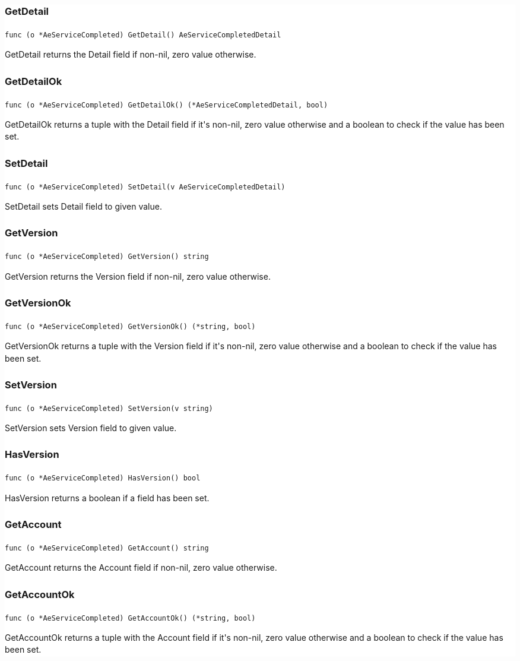 ### GetDetail

`func (o *AeServiceCompleted) GetDetail() AeServiceCompletedDetail`

GetDetail returns the Detail field if non-nil, zero value otherwise.

### GetDetailOk

`func (o *AeServiceCompleted) GetDetailOk() (*AeServiceCompletedDetail, bool)`

GetDetailOk returns a tuple with the Detail field if it's non-nil, zero value otherwise
and a boolean to check if the value has been set.

### SetDetail

`func (o *AeServiceCompleted) SetDetail(v AeServiceCompletedDetail)`

SetDetail sets Detail field to given value.


### GetVersion

`func (o *AeServiceCompleted) GetVersion() string`

GetVersion returns the Version field if non-nil, zero value otherwise.

### GetVersionOk

`func (o *AeServiceCompleted) GetVersionOk() (*string, bool)`

GetVersionOk returns a tuple with the Version field if it's non-nil, zero value otherwise
and a boolean to check if the value has been set.

### SetVersion

`func (o *AeServiceCompleted) SetVersion(v string)`

SetVersion sets Version field to given value.

### HasVersion

`func (o *AeServiceCompleted) HasVersion() bool`

HasVersion returns a boolean if a field has been set.

### GetAccount

`func (o *AeServiceCompleted) GetAccount() string`

GetAccount returns the Account field if non-nil, zero value otherwise.

### GetAccountOk

`func (o *AeServiceCompleted) GetAccountOk() (*string, bool)`

GetAccountOk returns a tuple with the Account field if it's non-nil, zero value otherwise
and a boolean to check if the value has been set.
